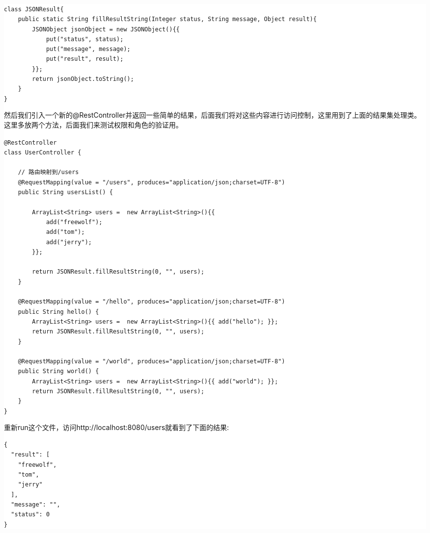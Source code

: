 

```
class JSONResult{
    public static String fillResultString(Integer status, String message, Object result){
        JSONObject jsonObject = new JSONObject(){{
            put("status", status);
            put("message", message);
            put("result", result);
        }};
        return jsonObject.toString();
    }
}
```

然后我们引入一个新的@RestController并返回一些简单的结果，后面我们将对这些内容进行访问控制，这里用到了上面的结果集处理类。这里多放两个方法，后面我们来测试权限和角色的验证用。

```
@RestController
class UserController {

    // 路由映射到/users
    @RequestMapping(value = "/users", produces="application/json;charset=UTF-8")
    public String usersList() {

        ArrayList<String> users =  new ArrayList<String>(){{
            add("freewolf");
            add("tom");
            add("jerry");
        }};

        return JSONResult.fillResultString(0, "", users);
    }

    @RequestMapping(value = "/hello", produces="application/json;charset=UTF-8")
    public String hello() {
        ArrayList<String> users =  new ArrayList<String>(){{ add("hello"); }};
        return JSONResult.fillResultString(0, "", users);
    }

    @RequestMapping(value = "/world", produces="application/json;charset=UTF-8")
    public String world() {
        ArrayList<String> users =  new ArrayList<String>(){{ add("world"); }};
        return JSONResult.fillResultString(0, "", users);
    }
}
```

重新run这个文件，访问http://localhost:8080/users就看到了下面的结果:

```
{
  "result": [
    "freewolf",
    "tom",
    "jerry"
  ],
  "message": "",
  "status": 0
}
```
